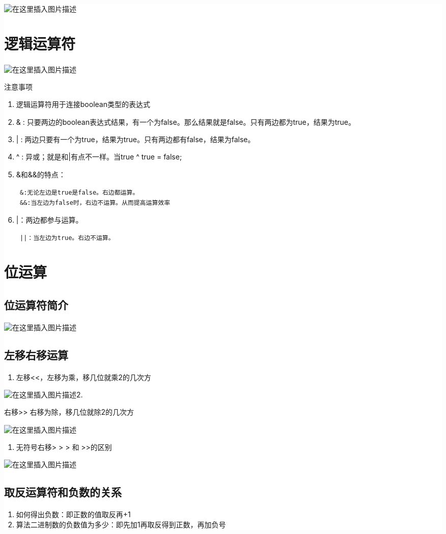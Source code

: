 ![在这里插入图片描述](https://img-blog.csdnimg.cn/2020063014541947.png?x-oss-process=image/watermark,type_ZmFuZ3poZW5naGVpdGk,shadow_10,text_aHR0cHM6Ly9ibG9nLmNzZG4ubmV0L3NoYXJrX2NoaWxpMzAwNw==,size_16,color_FFFFFF,t_70)

# 逻辑运算符

![在这里插入图片描述](https://img-blog.csdnimg.cn/2020063014594552.png?x-oss-process=image/watermark,type_ZmFuZ3poZW5naGVpdGk,shadow_10,text_aHR0cHM6Ly9ibG9nLmNzZG4ubmV0L3NoYXJrX2NoaWxpMzAwNw==,size_16,color_FFFFFF,t_70)

注意事项

1. 逻辑运算符用于连接boolean类型的表达式

2. & : 只要两边的boolean表达式结果，有一个为false。那么结果就是false。只有两边都为true，结果为true。

3. | : 两边只要有一个为true，结果为true。只有两边都有false，结果为false。

4. ^ : 异或；就是和|有点不一样。当true ^ true = false;

5. &和&&的特点：

   ```
    &:无论左边是true是false。右边都运算。
    &&:当左边为false时，右边不运算。从而提高运算效率
   ```

6. |：两边都参与运算。

   ```
    ||：当左边为true。右边不运算。
   ```

# 位运算

## 位运算符简介

![在这里插入图片描述](https://img-blog.csdnimg.cn/20200630151612641.png?x-oss-process=image/watermark,type_ZmFuZ3poZW5naGVpdGk,shadow_10,text_aHR0cHM6Ly9ibG9nLmNzZG4ubmV0L3NoYXJrX2NoaWxpMzAwNw==,size_16,color_FFFFFF,t_70)

## 左移右移运算

1. 左移<<，左移为乘，移几位就乘2的几次方

![在这里插入图片描述](https://img-blog.csdnimg.cn/20200630151143171.png)2.

右移>> 右移为除，移几位就除2的几次方

![在这里插入图片描述](https://img-blog.csdnimg.cn/20200630151240301.png)

1. 无符号右移> > > 和 >>的区别

![在这里插入图片描述](https://img-blog.csdnimg.cn/2020063015131835.png?x-oss-process=image/watermark,type_ZmFuZ3poZW5naGVpdGk,shadow_10,text_aHR0cHM6Ly9ibG9nLmNzZG4ubmV0L3NoYXJrX2NoaWxpMzAwNw==,size_16,color_FFFFFF,t_70)

## 取反运算符和负数的关系

1. 如何得出负数：即正数的值取反再+1
2. 算法二进制数的负数值为多少：即先加1再取反得到正数，再加负号

